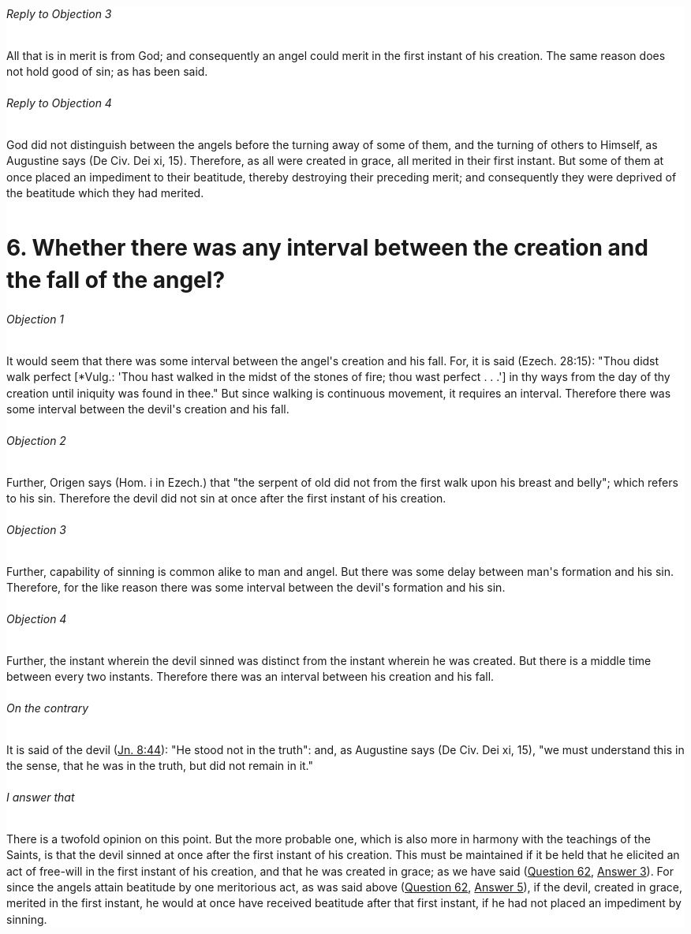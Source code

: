 ###### Reply to Objection 3
All that is in merit is from God; and consequently an angel could merit in the first instant of his creation. The same reason does not hold good of sin; as has been said.  

###### Reply to Objection 4
God did not distinguish between the angels before the turning away of some of them, and the turning of others to Himself, as Augustine says (De Civ. Dei xi, 15). Therefore, as all were created in grace, all merited in their first instant. But some of them at once placed an impediment to their beatitude, thereby destroying their preceding merit; and consequently they were deprived of the beatitude which they had merited.  




# 6. Whether there was any interval between the creation and the fall of the angel? 

###### Objection 1
It would seem that there was some interval between the angel's creation and his fall. For, it is said (Ezech. 28:15): "Thou didst walk perfect \[\*Vulg.: 'Thou hast walked in the midst of the stones of fire; thou wast perfect . . .'\] in thy ways from the day of thy creation until iniquity was found in thee." But since walking is continuous movement, it requires an interval. Therefore there was some interval between the devil's creation and his fall.  

###### Objection 2
Further, Origen says (Hom. i in Ezech.) that "the serpent of old did not from the first walk upon his breast and belly"; which refers to his sin. Therefore the devil did not sin at once after the first instant of his creation.  

###### Objection 3
Further, capability of sinning is common alike to man and angel. But there was some delay between man's formation and his sin. Therefore, for the like reason there was some interval between the devil's formation and his sin.  

###### Objection 4
Further, the instant wherein the devil sinned was distinct from the instant wherein he was created. But there is a middle time between every two instants. Therefore there was an interval between his creation and his fall.  

###### On the contrary
It is said of the devil ([Jn. 8:44](http://bible.gospelcom.net/bible?Jn++8:44)): "He stood not in the truth": and, as Augustine says (De Civ. Dei xi, 15), "we must understand this in the sense, that he was in the truth, but did not remain in it."  

###### I answer that
There is a twofold opinion on this point. But the more probable one, which is also more in harmony with the teachings of the Saints, is that the devil sinned at once after the first instant of his creation. This must be maintained if it be held that he elicited an act of free-will in the first instant of his creation, and that he was created in grace; as we have said ([Question 62](62.%20Perfection%20of%20the%20Angels%20in%20the%20Order%20of%20Grace%20and%20of%20Glory.md), [Answer 3](62.%20Perfection%20of%20the%20Angels%20in%20the%20Order%20of%20Grace%20and%20of%20Glory.md#3.%20Whether%20the%20angels%20were%20created%20in%20grace?%20)). For since the angels attain beatitude by one meritorious act, as was said above ([Question 62](62.%20Perfection%20of%20the%20Angels%20in%20the%20Order%20of%20Grace%20and%20of%20Glory.md), [Answer 5](62.%20Perfection%20of%20the%20Angels%20in%20the%20Order%20of%20Grace%20and%20of%20Glory.md#5.%20Whether%20the%20angel%20obtained%20beatitude%20immediately%20after%20one%20act%20of%20merit?%20)), if the devil, created in grace, merited in the first instant, he would at once have received beatitude after that first instant, if he had not placed an impediment by sinning.  

